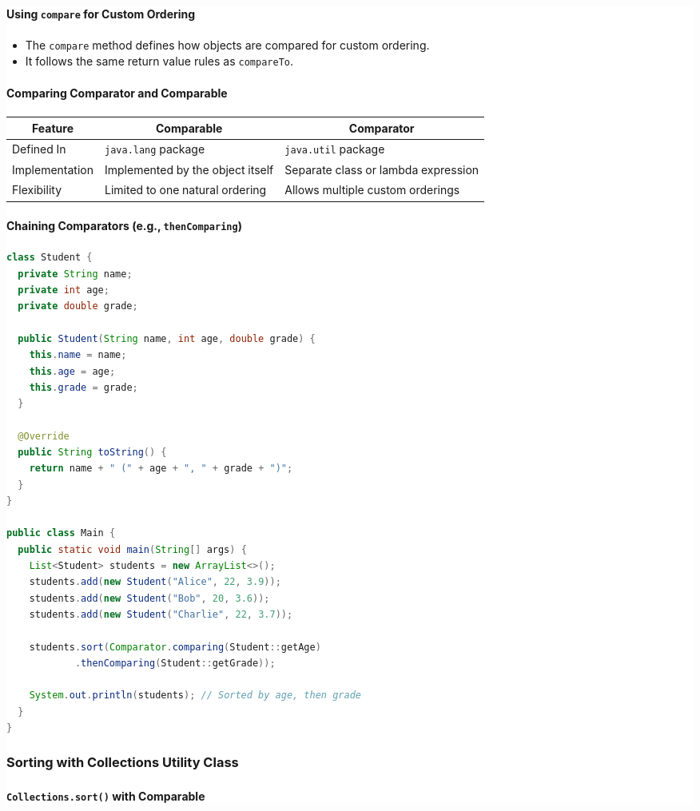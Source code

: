 #### Using `compare` for Custom Ordering

- The `compare` method defines how objects are compared for custom ordering.
- It follows the same return value rules as `compareTo`.

#### Comparing Comparator and Comparable

| Feature        | Comparable                       | Comparator                          |
|----------------|----------------------------------|-------------------------------------|
| Defined In     | `java.lang` package              | `java.util` package                 |
| Implementation | Implemented by the object itself | Separate class or lambda expression |
| Flexibility    | Limited to one natural ordering  | Allows multiple custom orderings    |

#### Chaining Comparators (e.g., `thenComparing`)

```java
class Student {
  private String name;
  private int age;
  private double grade;

  public Student(String name, int age, double grade) {
    this.name = name;
    this.age = age;
    this.grade = grade;
  }

  @Override
  public String toString() {
    return name + " (" + age + ", " + grade + ")";
  }
}

public class Main {
  public static void main(String[] args) {
    List<Student> students = new ArrayList<>();
    students.add(new Student("Alice", 22, 3.9));
    students.add(new Student("Bob", 20, 3.6));
    students.add(new Student("Charlie", 22, 3.7));

    students.sort(Comparator.comparing(Student::getAge)
            .thenComparing(Student::getGrade));

    System.out.println(students); // Sorted by age, then grade
  }
}
```

### Sorting with Collections Utility Class

#### `Collections.sort()` with Comparable
